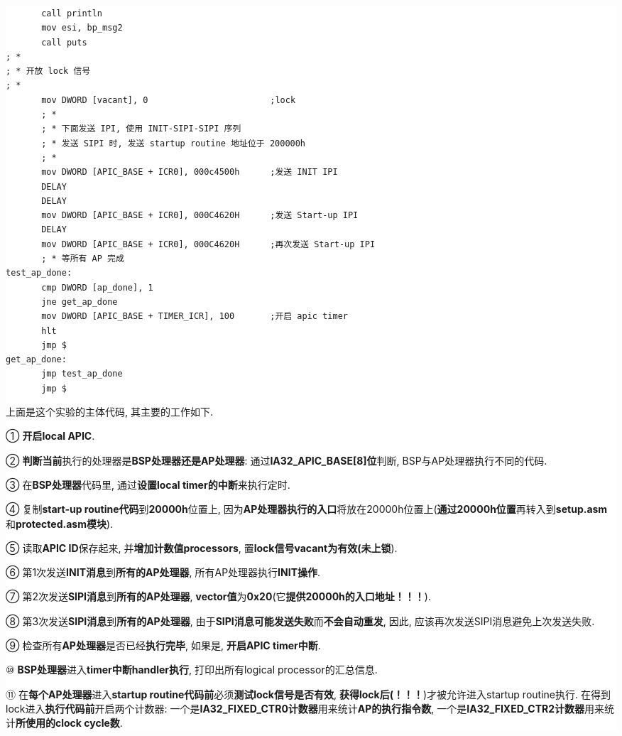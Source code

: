 ```x86asm
       call println
       mov esi, bp_msg2
       call puts
; *
; * 开放 lock 信号
; *
       mov DWORD [vacant], 0                        ;lock
       ; *
       ; * 下面发送 IPI, 使用 INIT-SIPI-SIPI 序列
       ; * 发送 SIPI 时, 发送 startup routine 地址位于 200000h
       ; *
       mov DWORD [APIC_BASE + ICR0], 000c4500h      ;发送 INIT IPI
       DELAY
       DELAY
       mov DWORD [APIC_BASE + ICR0], 000C4620H      ;发送 Start-up IPI
       DELAY
       mov DWORD [APIC_BASE + ICR0], 000C4620H      ;再次发送 Start-up IPI
       ; * 等所有 AP 完成
test_ap_done: 
       cmp DWORD [ap_done], 1
       jne get_ap_done
       mov DWORD [APIC_BASE + TIMER_ICR], 100       ;开启 apic timer
       hlt
       jmp $
get_ap_done: 
       jmp test_ap_done
       jmp $
```

上面是这个实验的主体代码, 其主要的工作如下. 

① **开启local APIC**. 

② **判断当前**执行的处理器是**BSP处理器还是AP处理器**: 通过**IA32\_APIC\_BASE[8]位**判断, BSP与AP处理器执行不同的代码. 

③ 在**BSP处理器**代码里, 通过**设置local timer的中断**来执行定时. 

④ 复制**start\-up routine代码**到**20000h**位置上, 因为**AP处理器执行的入口**将放在20000h位置上(**通过20000h位置**再转入到**setup.asm**和**protected.asm模块**). 

⑤ 读取**APIC ID**保存起来, 并**增加计数值processors**, 置**lock信号vacant为有效(未上锁**). 

⑥ 第1次发送**INIT消息**到**所有的AP处理器**, 所有AP处理器执行**INIT操作**. 

⑦ 第2次发送**SIPI消息**到**所有的AP处理器**, **vector值**为**0x20**(它**提供20000h的入口地址！！！**). 

⑧ 第3次发送**SIPI消息**到**所有的AP处理器**, 由于**SIPI消息可能发送失败**而**不会自动重发**, 因此, 应该再次发送SIPI消息避免上次发送失败. 

⑨ 检查所有**AP处理器**是否已经**执行完毕**, 如果是, **开启APIC timer中断**. 

⑩ **BSP处理器**进入**timer中断handler执行**, 打印出所有logical processor的汇总信息. 

⑪ 在**每个AP处理器**进入**startup routine代码前**必须**测试lock信号是否有效**, **获得lock后(！！！**)才被允许进入startup routine执行. 在得到lock进入**执行代码前**开启两个计数器: 一个是**IA32\_FIXED\_CTR0计数器**用来统计**AP的执行指令数**, 一个是**IA32\_FIXED\_CTR2计数器**用来统计**所使用的clock cycle数**. 
